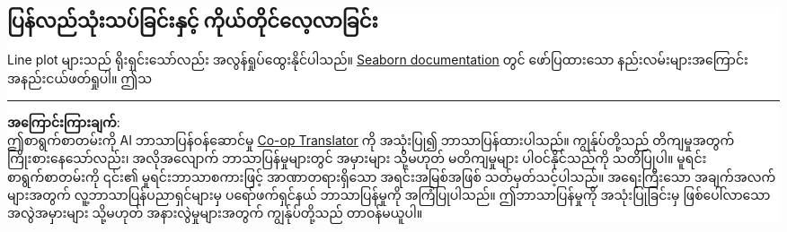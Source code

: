 ## ပြန်လည်သုံးသပ်ခြင်းနှင့် ကိုယ်တိုင်လေ့လာခြင်း

Line plot များသည် ရိုးရှင်းသော်လည်း အလွန်ရှုပ်ထွေးနိုင်ပါသည်။ [Seaborn documentation](https://seaborn.pydata.org/generated/seaborn.lineplot.html) တွင် ဖော်ပြထားသော နည်းလမ်းများအကြောင်း အနည်းငယ်ဖတ်ရှုပါ။ ဤသ

---

**အကြောင်းကြားချက်**:  
ဤစာရွက်စာတမ်းကို AI ဘာသာပြန်ဝန်ဆောင်မှု [Co-op Translator](https://github.com/Azure/co-op-translator) ကို အသုံးပြု၍ ဘာသာပြန်ထားပါသည်။ ကျွန်ုပ်တို့သည် တိကျမှုအတွက် ကြိုးစားနေသော်လည်း၊ အလိုအလျောက် ဘာသာပြန်မှုများတွင် အမှားများ သို့မဟုတ် မတိကျမှုများ ပါဝင်နိုင်သည်ကို သတိပြုပါ။ မူရင်းစာရွက်စာတမ်းကို ၎င်း၏ မူရင်းဘာသာစကားဖြင့် အာဏာတရားရှိသော အရင်းအမြစ်အဖြစ် သတ်မှတ်သင့်ပါသည်။ အရေးကြီးသော အချက်အလက်များအတွက် လူ့ဘာသာပြန်ပညာရှင်များမှ ပရော်ဖက်ရှင်နယ် ဘာသာပြန်မှုကို အကြံပြုပါသည်။ ဤဘာသာပြန်မှုကို အသုံးပြုခြင်းမှ ဖြစ်ပေါ်လာသော အလွဲအမှားများ သို့မဟုတ် အနားလွဲမှုများအတွက် ကျွန်ုပ်တို့သည် တာဝန်မယူပါ။